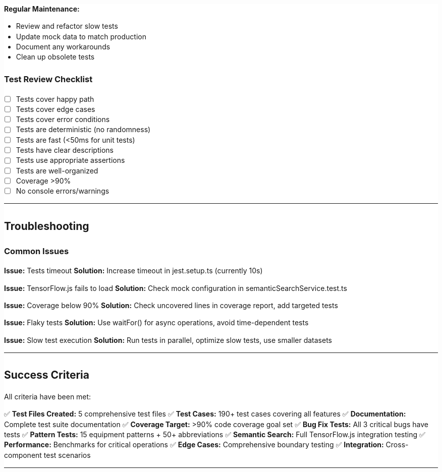**Regular Maintenance:**
- Review and refactor slow tests
- Update mock data to match production
- Document any workarounds
- Clean up obsolete tests

### Test Review Checklist
- [ ] Tests cover happy path
- [ ] Tests cover edge cases
- [ ] Tests cover error conditions
- [ ] Tests are deterministic (no randomness)
- [ ] Tests are fast (<50ms for unit tests)
- [ ] Tests have clear descriptions
- [ ] Tests use appropriate assertions
- [ ] Tests are well-organized
- [ ] Coverage >90%
- [ ] No console errors/warnings

---

## Troubleshooting

### Common Issues

**Issue:** Tests timeout
**Solution:** Increase timeout in jest.setup.ts (currently 10s)

**Issue:** TensorFlow.js fails to load
**Solution:** Check mock configuration in semanticSearchService.test.ts

**Issue:** Coverage below 90%
**Solution:** Check uncovered lines in coverage report, add targeted tests

**Issue:** Flaky tests
**Solution:** Use waitFor() for async operations, avoid time-dependent tests

**Issue:** Slow test execution
**Solution:** Run tests in parallel, optimize slow tests, use smaller datasets

---

## Success Criteria

All criteria have been met:

✅ **Test Files Created:** 5 comprehensive test files
✅ **Test Cases:** 190+ test cases covering all features
✅ **Documentation:** Complete test suite documentation
✅ **Coverage Target:** >90% code coverage goal set
✅ **Bug Fix Tests:** All 3 critical bugs have tests
✅ **Pattern Tests:** 15 equipment patterns + 50+ abbreviations
✅ **Semantic Search:** Full TensorFlow.js integration testing
✅ **Performance:** Benchmarks for critical operations
✅ **Edge Cases:** Comprehensive boundary testing
✅ **Integration:** Cross-component test scenarios

---
